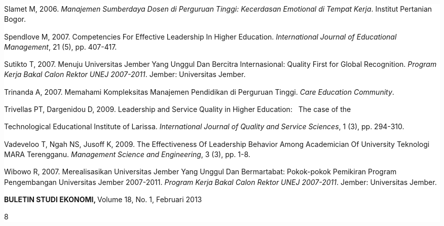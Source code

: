 <p><span class="font1">Slamet M, 2006. </span><span class="font1" style="font-style:italic;">Manajemen Sumberdaya Dosen di Perguruan Tinggi: Kecerdasan Emotional di Tempat Kerja</span><span class="font1">. Institut Pertanian Bogor.</span></p>
<p><span class="font1">Spendlove M, 2007. Competencies For Effective Leadership In Higher Education. </span><span class="font1" style="font-style:italic;">International Journal of Educational Management</span><span class="font1">, 21 (5), pp. 407-417.</span></p>
<p><span class="font1">Sutikto T, 2007. Menuju Universitas Jember Yang Unggul Dan Bercitra Internasional: Quality First for Global Recognition. </span><span class="font1" style="font-style:italic;">Program Kerja Bakal Calon Rektor UNEJ 2007-2011</span><span class="font1">. Jember: Universitas Jember.</span></p>
<p><span class="font1">Trinanda A, 2007. Memahami Kompleksitas Manajemen Pendidikan di Perguruan Tinggi. </span><span class="font1" style="font-style:italic;">Care Education Community</span><span class="font1">.</span></p>
<p><span class="font1">Trivellas PT, Dargenidou D, 2009. Leadership and Service Quality in Higher Education: &nbsp;&nbsp;The case of the</span></p>
<p><span class="font1">Technological Educational Institute of Larissa. </span><span class="font1" style="font-style:italic;">International Journal of Quality and Service Sciences</span><span class="font1">, 1 (3), pp. 294-310.</span></p>
<p><span class="font1">Vadeveloo T, Ngah NS, Jusoff K, 2009. The Effectiveness Of Leadership Behavior Among Academician Of University Teknologi MARA Terengganu. </span><span class="font1" style="font-style:italic;">Management Science and Engineering</span><span class="font1">, 3 (3), pp. 1-8.</span></p>
<p><span class="font1">Wibowo R, 2007. Merealisasikan Universitas Jember Yang Unggul Dan Bermartabat: Pokok-pokok Pemikiran Program Pengembangan Universitas Jember 2007-2011. </span><span class="font1" style="font-style:italic;">Program Kerja Bakal Calon Rektor UNEJ 2007-2011</span><span class="font1">. Jember: Universitas Jember.</span></p>
<p><span class="font0" style="font-weight:bold;">BULETIN STUDI EKONOMI, </span><span class="font1">Volume 18, No. 1, Februari 2013</span></p>
<p><span class="font1">8</span></p>